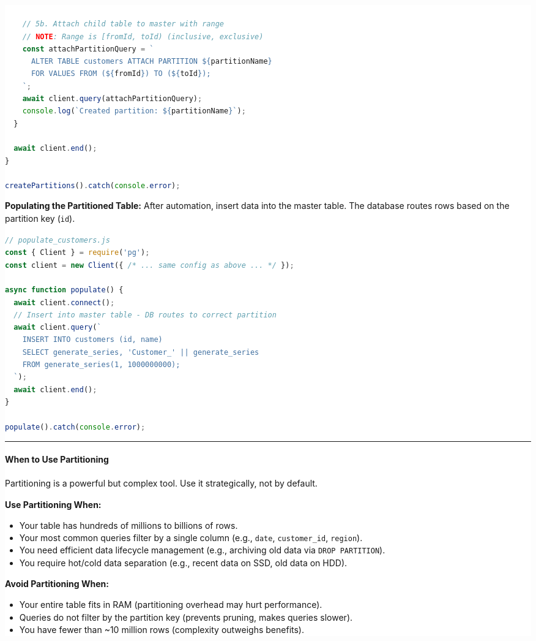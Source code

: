 ```javascript

    // 5b. Attach child table to master with range
    // NOTE: Range is [fromId, toId) (inclusive, exclusive)
    const attachPartitionQuery = `
      ALTER TABLE customers ATTACH PARTITION ${partitionName}
      FOR VALUES FROM (${fromId}) TO (${toId});
    `;
    await client.query(attachPartitionQuery);
    console.log(`Created partition: ${partitionName}`);
  }

  await client.end();
}

createPartitions().catch(console.error);
```

**Populating the Partitioned Table:**
After automation, insert data into the master table. The database routes rows based on the partition key (`id`).
```javascript
// populate_customers.js
const { Client } = require('pg');
const client = new Client({ /* ... same config as above ... */ });

async function populate() {
  await client.connect();
  // Insert into master table - DB routes to correct partition
  await client.query(`
    INSERT INTO customers (id, name)
    SELECT generate_series, 'Customer_' || generate_series
    FROM generate_series(1, 1000000000);
  `);
  await client.end();
}

populate().catch(console.error);
```

<hr class="hr-light" />

#### **When to Use Partitioning**
Partitioning is a powerful but complex tool. Use it strategically, not by default.

**Use Partitioning When:**
- Your table has hundreds of millions to billions of rows.
- Your most common queries filter by a single column (e.g., `date`, `customer_id`, `region`).
- You need efficient data lifecycle management (e.g., archiving old data via `DROP PARTITION`).
- You require hot/cold data separation (e.g., recent data on SSD, old data on HDD).

**Avoid Partitioning When:**
- Your entire table fits in RAM (partitioning overhead may hurt performance).
- Queries do not filter by the partition key (prevents pruning, makes queries slower).
- You have fewer than ~10 million rows (complexity outweighs benefits).
